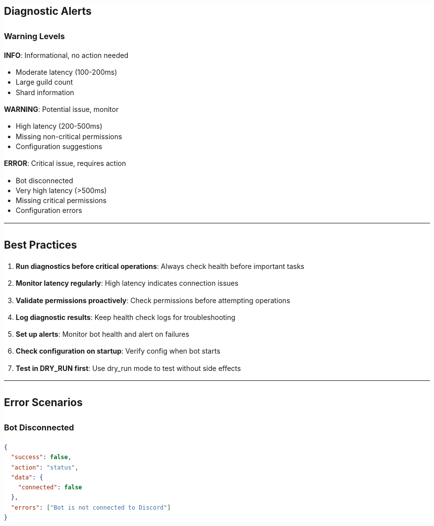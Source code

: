
## Diagnostic Alerts

### Warning Levels

**INFO**: Informational, no action needed
- Moderate latency (100-200ms)
- Large guild count
- Shard information

**WARNING**: Potential issue, monitor
- High latency (200-500ms)
- Missing non-critical permissions
- Configuration suggestions

**ERROR**: Critical issue, requires action
- Bot disconnected
- Very high latency (>500ms)
- Missing critical permissions
- Configuration errors

---

## Best Practices

1. **Run diagnostics before critical operations**: Always check health before important tasks

2. **Monitor latency regularly**: High latency indicates connection issues

3. **Validate permissions proactively**: Check permissions before attempting operations

4. **Log diagnostic results**: Keep health check logs for troubleshooting

5. **Set up alerts**: Monitor bot health and alert on failures

6. **Check configuration on startup**: Verify config when bot starts

7. **Test in DRY_RUN first**: Use dry_run mode to test without side effects

---

## Error Scenarios

### Bot Disconnected

```json
{
  "success": false,
  "action": "status",
  "data": {
    "connected": false
  },
  "errors": ["Bot is not connected to Discord"]
}
```
